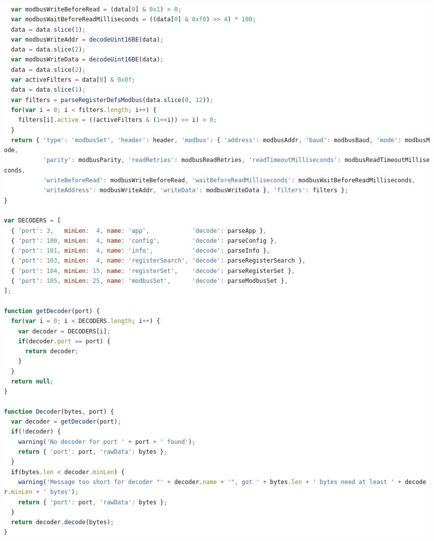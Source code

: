 ```javascript
  var modbusWriteBeforeRead = (data[0] & 0x1) > 0;
  var modbusWaitBeforeReadMilliseconds = ((data[0] & 0xf0) >> 4) * 100;
  data = data.slice(1);
  var modbusWriteAddr = decodeUint16BE(data);
  data = data.slice(2);
  var modbusWriteData = decodeUint16BE(data);
  data = data.slice(2);
  var activeFilters = data[0] & 0x0f;
  data = data.slice(1);
  var filters = parseRegisterDefsModbus(data.slice(0, 12));
  for(var i = 0; i < filters.length; i++) {
    filters[i].active = ((activeFilters & (1<<i)) >> i) > 0;
  }
  return { 'type': 'modbusSet', 'header': header, 'modbus': { 'address': modbusAddr, 'baud': modbusBaud, 'mode': modbusMode,
           'parity': modbusParity, 'readRetries': modbusReadRetries, 'readTimeoutMilliseconds': modbusReadTimeoutMilliseconds,
           'writeBeforeRead': modbusWriteBeforeRead, 'waitBeforeReadMilliseconds': modbusWaitBeforeReadMilliseconds,
           'writeAddress': modbusWriteAddr, 'writeData': modbusWriteData }, 'filters': filters };
}

var DECODERS = [
  { 'port': 3,   minLen:  4, name: 'app',            'decode': parseApp },
  { 'port': 100, minLen:  4, name: 'config',         'decode': parseConfig },
  { 'port': 101, minLen:  4, name: 'info',           'decode': parseInfo },
  { 'port': 103, minLen:  4, name: 'registerSearch', 'decode': parseRegisterSearch },
  { 'port': 104, minLen: 15, name: 'registerSet',    'decode': parseRegisterSet },
  { 'port': 105, minLen: 25, name: 'modbusSet',      'decode': parseModbusSet },
];

function getDecoder(port) {
  for(var i = 0; i < DECODERS.length; i++) {
    var decoder = DECODERS[i];
    if(decoder.port == port) {
      return decoder;
    }
  }
  return null;
}

function Decoder(bytes, port) {
  var decoder = getDecoder(port);
  if(!decoder) {
    warning('No decoder for port ' + port + ' found');
    return { 'port': port, 'rawData': bytes };
  }
  if(bytes.len < decoder.minLen) {
    warning('Message too short for decoder "' + decoder.name + '", got ' + bytes.len + ' bytes need at least ' + decoder.minLen + ' bytes');
    return { 'port': port, 'rawData': bytes };
  }
  return decoder.decode(bytes);
}
```